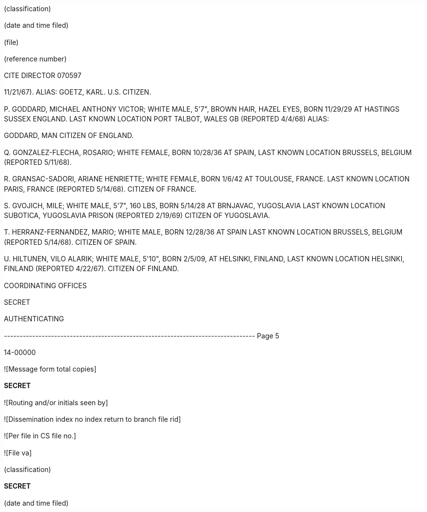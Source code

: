(classification)

(date and time filed)

(file)

(reference number)

CITE DIRECTOR 070597

11/21/67). ALIAS: GOETZ, KARL. U.S. CITIZEN.

P. GODDARD, MICHAEL ANTHONY VICTOR; WHITE MALE, 5'7", BROWN HAIR, HAZEL EYES, BORN 11/29/29 AT HASTINGS SUSSEX ENGLAND. LAST KNOWN LOCATION PORT TALBOT, WALES GB (REPORTED 4/4/68) ALIAS:

GODDARD, MAN CITIZEN OF ENGLAND.

Q. GONZALEZ-FLECHA, ROSARIO; WHITE FEMALE, BORN 10/28/36 AT SPAIN, LAST KNOWN LOCATION BRUSSELS, BELGIUM (REPORTED 5/11/68).

R. GRANSAC-SADORI, ARIANE HENRIETTE; WHITE FEMALE, BORN 1/6/42 AT TOULOUSE, FRANCE. LAST KNOWN LOCATION PARIS, FRANCE (REPORTED 5/14/68). CITIZEN OF FRANCE.

S. GVOJICH, MILE; WHITE MALE, 5'7", 160 LBS, BORN 5/14/28 AT BRNJAVAC, YUGOSLAVIA LAST KNOWN LOCATION SUBOTICA, YUGOSLAVIA PRISON (REPORTED 2/19/69) CITIZEN OF YUGOSLAVIA.

T. HERRANZ-FERNANDEZ, MARIO; WHITE MALE, BORN 12/28/36 AT SPAIN LAST KNOWN LOCATION BRUSSELS, BELGIUM (REPORTED 5/14/68). CITIZEN OF SPAIN.

U. HILTUNEN, VILO ALARIK; WHITE MALE, 5'10", BORN 2/5/09, AT HELSINKI, FINLAND, LAST KNOWN LOCATION HELSINKI, FINLAND (REPORTED 4/22/67). CITIZEN OF FINLAND.


COORDINATING OFFICES

SECRET

AUTHENTICATING


-------------------------------------------------------------------------------- Page 5

14-00000

![Message form total copies]

**SECRET**

![Routing and/or initials seen by]

![Dissemination index no index return to branch file rid]

![Per file in CS file no.]

![File va]

(classification)

**SECRET**

(date and time filed)
